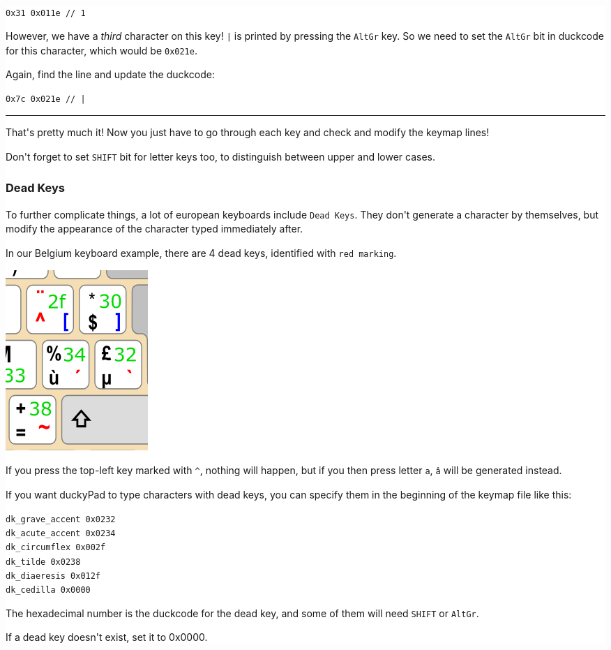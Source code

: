`0x31 0x011e // 1`

However, we have a *third* character on this key! `|` is printed by pressing the `AltGr` key. So we need to set the `AltGr` bit in duckcode for this character, which would be `0x021e`.

Again, find the line and update the duckcode:

`0x7c 0x021e // |`

---

That's pretty much it! Now you just have to go through each key and check and modify the keymap lines!

Don't forget to set `SHIFT` bit for letter keys too, to distinguish between upper and lower cases.

### Dead Keys

To further complicate things, a lot of european keyboards include `Dead Keys`. They don't generate a character by themselves, but modify the appearance of the character typed immediately after.

In our Belgium keyboard example, there are 4 dead keys, identified with `red marking`.

![Alt text](resources/pics/keymaps/deadbe.png)

If you press the top-left key marked with `^`, nothing will happen, but if you then press letter `a`, `â` will be generated instead.

If you want duckyPad to type characters with dead keys, you can specify them in the beginning of the keymap file like this:

```
dk_grave_accent 0x0232
dk_acute_accent 0x0234
dk_circumflex 0x002f
dk_tilde 0x0238
dk_diaeresis 0x012f
dk_cedilla 0x0000
```

The hexadecimal number is the duckcode for the dead key, and some of them will need `SHIFT` or `AltGr`.

If a dead key doesn't exist, set it to 0x0000.
